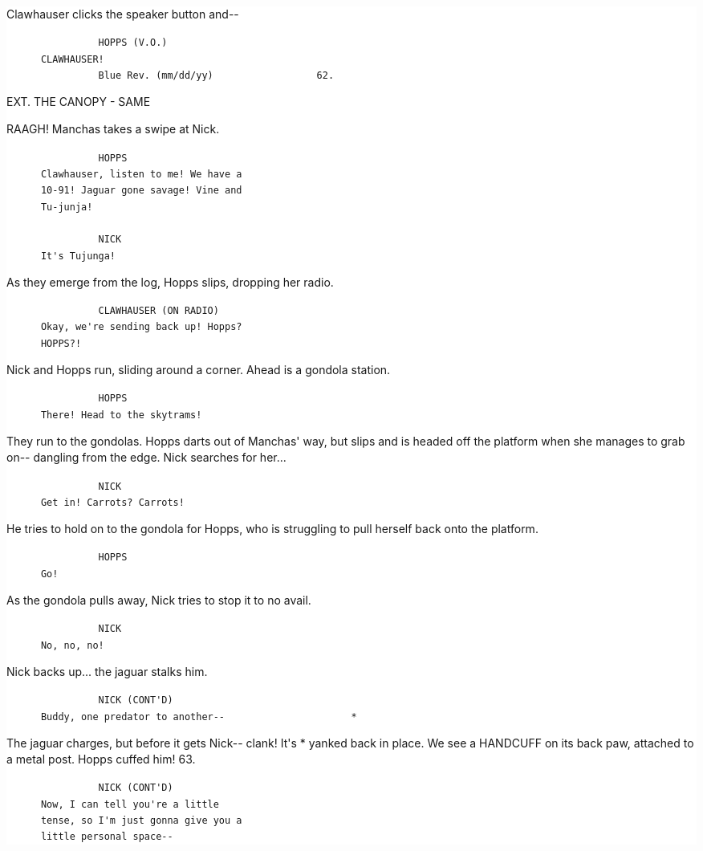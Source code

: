 Clawhauser clicks the speaker button and--

                    HOPPS (V.O.)
          CLAWHAUSER!
                    Blue Rev. (mm/dd/yy)                  62.


EXT. THE CANOPY - SAME

RAAGH! Manchas takes a swipe at Nick.

                    HOPPS
          Clawhauser, listen to me! We have a
          10-91! Jaguar gone savage! Vine and
          Tu-junja!

                    NICK
          It's Tujunga!

As they emerge from the log, Hopps slips, dropping her radio.

                    CLAWHAUSER (ON RADIO)
          Okay, we're sending back up! Hopps?
          HOPPS?!

Nick and Hopps run, sliding around a corner. Ahead is a
gondola station.

                    HOPPS
          There! Head to the skytrams!

They run to the gondolas. Hopps darts out of Manchas' way,
but slips and is headed off the platform when she manages to
grab on-- dangling from the edge. Nick searches for her...

                    NICK
          Get in! Carrots? Carrots!

He tries to hold on to the gondola for Hopps, who is
struggling to pull herself back onto the platform.

                    HOPPS
          Go!

As the gondola pulls away, Nick tries to stop it to no avail.

                    NICK
          No, no, no!

Nick backs up... the jaguar stalks him.

                    NICK (CONT'D)
          Buddy, one predator to another--                      *

The jaguar charges, but before it gets Nick-- clank! It's       *
yanked back in place. We see a HANDCUFF on its back paw,
attached to a metal post. Hopps cuffed him!
                                                        63.


                    NICK (CONT'D)
          Now, I can tell you're a little
          tense, so I'm just gonna give you a
          little personal space--
